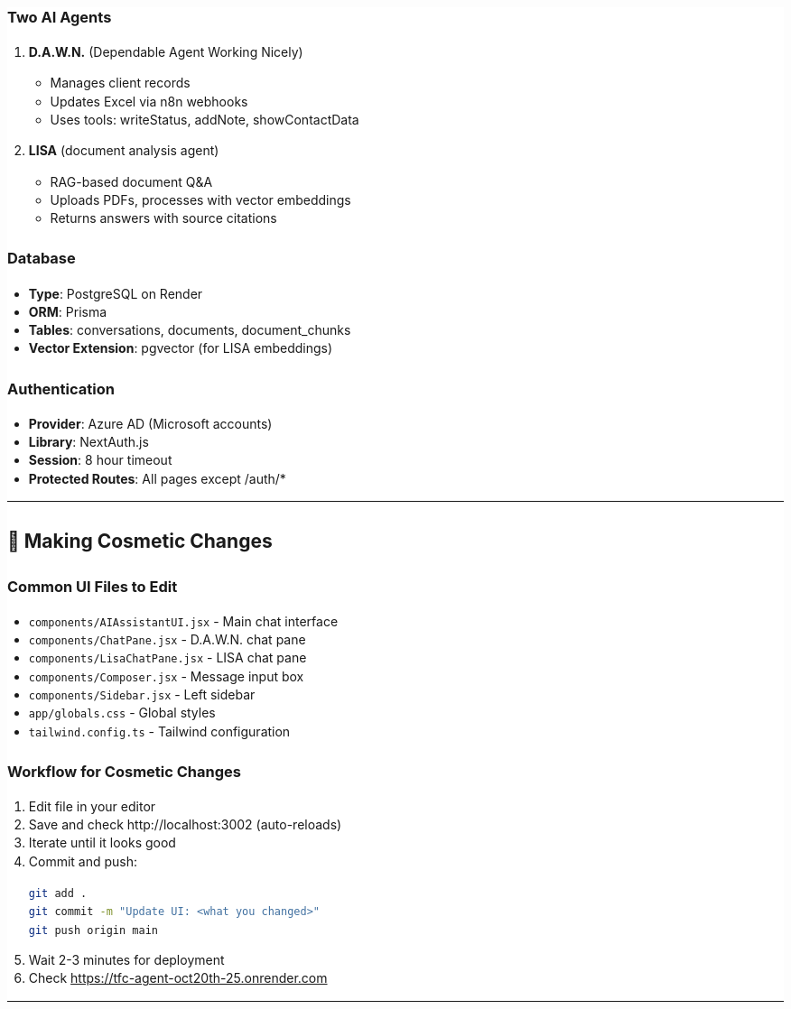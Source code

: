 ### Two AI Agents
1. **D.A.W.N.** (Dependable Agent Working Nicely)
   - Manages client records
   - Updates Excel via n8n webhooks
   - Uses tools: writeStatus, addNote, showContactData

2. **LISA** (document analysis agent)
   - RAG-based document Q&A
   - Uploads PDFs, processes with vector embeddings
   - Returns answers with source citations

### Database
- **Type**: PostgreSQL on Render
- **ORM**: Prisma
- **Tables**: conversations, documents, document_chunks
- **Vector Extension**: pgvector (for LISA embeddings)

### Authentication
- **Provider**: Azure AD (Microsoft accounts)
- **Library**: NextAuth.js
- **Session**: 8 hour timeout
- **Protected Routes**: All pages except /auth/*

---

## 🎨 Making Cosmetic Changes

### Common UI Files to Edit
- `components/AIAssistantUI.jsx` - Main chat interface
- `components/ChatPane.jsx` - D.A.W.N. chat pane
- `components/LisaChatPane.jsx` - LISA chat pane
- `components/Composer.jsx` - Message input box
- `components/Sidebar.jsx` - Left sidebar
- `app/globals.css` - Global styles
- `tailwind.config.ts` - Tailwind configuration

### Workflow for Cosmetic Changes
1. Edit file in your editor
2. Save and check http://localhost:3002 (auto-reloads)
3. Iterate until it looks good
4. Commit and push:
   ```bash
   git add .
   git commit -m "Update UI: <what you changed>"
   git push origin main
   ```
5. Wait 2-3 minutes for deployment
6. Check https://tfc-agent-oct20th-25.onrender.com

---
